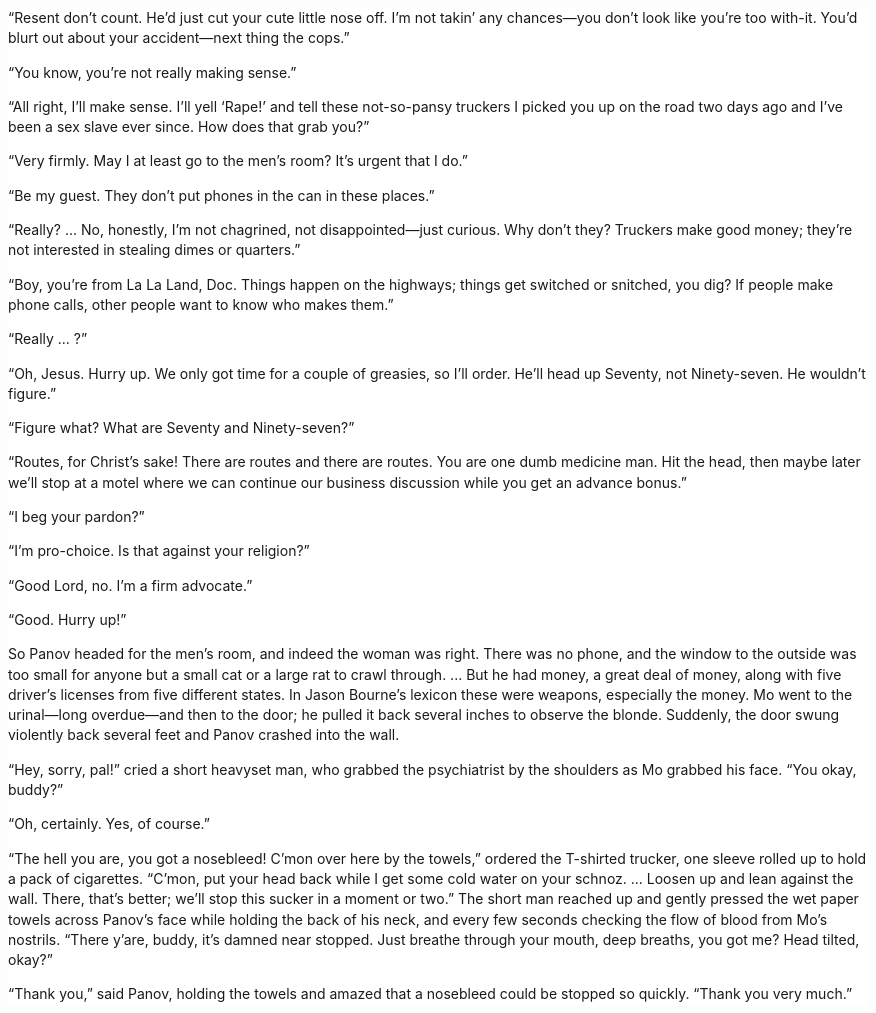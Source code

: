 “Resent don’t count. He’d just cut your cute little nose off. I’m not takin’ any chances—you don’t look like you’re too with-it. You’d blurt out about your accident—next thing the cops.”

“You know, you’re not really making sense.”

“All right, I’ll make sense. I’ll yell ‘Rape!’ and tell these not-so-pansy truckers I picked you up on the road two days ago and I’ve been a sex slave ever since. How does that grab you?”

“Very firmly. May I at least go to the men’s room? It’s urgent that I do.”

“Be my guest. They don’t put phones in the can in these places.”

“Really? ... No, honestly, I’m not chagrined, not disappointed—just curious. Why don’t they? Truckers make good money; they’re not interested in stealing dimes or quarters.”

“Boy, you’re from La La Land, Doc. Things happen on the highways; things get switched or snitched, you dig? If people make phone calls, other people want to know who makes them.”

“Really ... ?”

“Oh, Jesus. Hurry up. We only got time for a couple of greasies, so I’ll order. He’ll head up Seventy, not Ninety-seven. He wouldn’t figure.”

“Figure what? What are Seventy and Ninety-seven?”

“Routes, for Christ’s sake! There are routes and there are routes. You are one dumb medicine man. Hit the head, then maybe later we’ll stop at a motel where we can continue our business discussion while you get an advance bonus.”

“I beg your pardon?”

“I’m pro-choice. Is that against your religion?”

“Good Lord, no. I’m a firm advocate.”

“Good. Hurry up!”

So Panov headed for the men’s room, and indeed the woman was right. There was no phone, and the window to the outside was too small for anyone but a small cat or a large rat to crawl through. ... But he had money, a great deal of money, along with five driver’s licenses from five different states. In Jason Bourne’s lexicon these were weapons, especially the money. Mo went to the urinal—long overdue—and then to the door; he pulled it back several inches to observe the blonde. Suddenly, the door swung violently back several feet and Panov crashed into the wall.

“Hey, sorry, pal!” cried a short heavyset man, who grabbed the psychiatrist by the shoulders as Mo grabbed his face. “You okay, buddy?”

“Oh, certainly. Yes, of course.”

“The hell you are, you got a nosebleed! C’mon over here by the towels,” ordered the T-shirted trucker, one sleeve rolled up to hold a pack of cigarettes. “C’mon, put your head back while I get some cold water on your schnoz. ... Loosen up and lean against the wall. There, that’s better; we’ll stop this sucker in a moment or two.” The short man reached up and gently pressed the wet paper towels across Panov’s face while holding the back of his neck, and every few seconds checking the flow of blood from Mo’s nostrils. “There y’are, buddy, it’s damned near stopped. Just breathe through your mouth, deep breaths, you got me? Head tilted, okay?”

“Thank you,” said Panov, holding the towels and amazed that a nosebleed could be stopped so quickly. “Thank you very much.”
